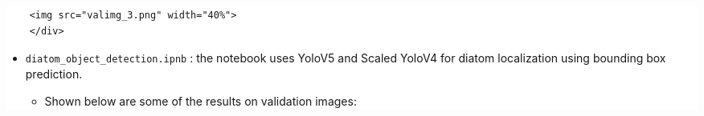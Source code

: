         <img src="valimg_3.png" width="40%">
        </div>

+ `diatom_object_detection.ipnb` : the notebook uses YoloV5 and Scaled YoloV4 for diatom localization using bounding box prediction.
    + Shown below are some of the results on validation images:
        
        <div align="center">